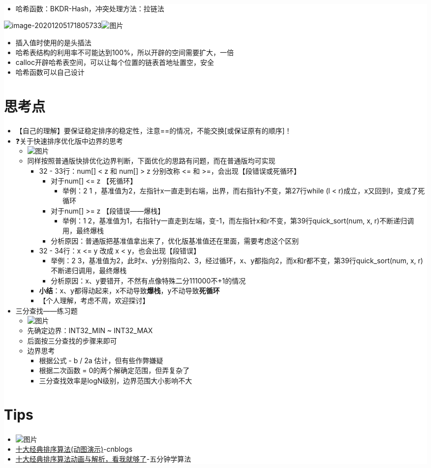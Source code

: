 - 哈希函数：BKDR-Hash，冲突处理方法：拉链法

![image-20201205171805733](https://gitee.com/doubleL3/blog-imgs/raw/master/img/2nJlapqPjxcSGbV.png)![图片](https://gitee.com/doubleL3/blog-imgs/raw/master/img/6Vwdime.png)

- 插入值时使用的是头插法
- 哈希表结构的利用率不可能达到100%，所以开辟的空间需要扩大，一倍
- calloc开辟哈希表空间，可以让每个位置的链表首地址置空，安全
- 哈希函数可以自己设计

# 思考点

- 【自己的理解】要保证稳定排序的稳定性，注意==的情况，不能交换[或保证原有的顺序]！
- ❓关于快速排序优化版中边界的思考
  - ![图片](https://gitee.com/doubleL3/blog-imgs/raw/master/img/QVxwRHT.png)
  - 同样按照普通版快排优化边界判断，下面优化的思路有问题，而在普通版均可实现
    - 32 - 33行：num[] < z 和 num[] > z 分别改称 <= 和 >=，会出现【段错误或死循环】
      - 对于num[] <= z 【死循环】
        - 举例：2 1 ，基准值为2，左指针x一直走到右端，出界，而右指针y不变，第27行while (l < r)成立，x又回到l，变成了死循环
      - 对于num[] >= z 【段错误——爆栈】
        - 举例：1 2，基准值为1，右指针y一直走到左端，变-1，而左指针x和r不变，第39行quick_sort(num, x, r)不断递归调用，最终爆栈
      - 分析原因：普通版把基准值拿出来了，优化版基准值还在里面，需要考虑这个区别
    - 32 - 34行：x <= y 改成 x < y，也会出现【段错误】
      - 举例：2 3，基准值为2，此时x、y分别指向2、3，经过循环，x、y都指向2，而x和r都不变，第39行quick_sort(num, x, r)不断递归调用，最终爆栈
      - 分析原因：x、y要错开，不然有点像特殊二分111000不+1的情况
    - **小结**：x、y都得动起来，x不动导致**爆栈**，y不动导致**死循环**
    - 【个人理解，考虑不周，欢迎探讨】
- 三分查找——练习题
  - ![图片](https://gitee.com/doubleL3/blog-imgs/raw/master/img/1zqc9Y1.png)
  - 先确定边界：INT32_MIN ~ INT32_MAX
  - 后面按三分查找的步骤来即可
  - 边界思考
    - 根据公式 - b / 2a 估计，但有些作弊嫌疑
    - 根据二次函数 = 0的两个解确定范围，但弄复杂了
    - 三分查找效率是logN级别，边界范围大小影响不大

# Tips

- ![图片](https://gitee.com/doubleL3/blog-imgs/raw/master/img/7OBI0PW.png)
- [十大经典排序算法(动图演示)](https://www.cnblogs.com/onepixel/articles/7674659.html)-cnblogs
- [十大经典排序算法动画与解析，看我就够了](https://www.cxyxiaowu.com/2026.html)-五分钟学算法